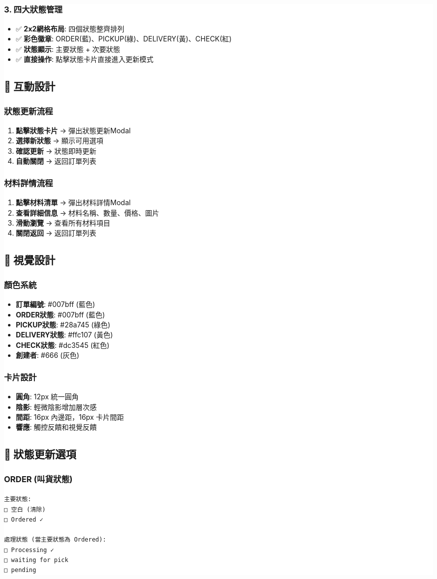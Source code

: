 ### 3. 四大狀態管理
- ✅ **2x2網格布局**: 四個狀態整齊排列
- ✅ **彩色徽章**: ORDER(藍)、PICKUP(綠)、DELIVERY(黃)、CHECK(紅)
- ✅ **狀態顯示**: 主要狀態 + 次要狀態
- ✅ **直接操作**: 點擊狀態卡片直接進入更新模式

## 📱 互動設計

### 狀態更新流程
1. **點擊狀態卡片** → 彈出狀態更新Modal
2. **選擇新狀態** → 顯示可用選項
3. **確認更新** → 狀態即時更新
4. **自動關閉** → 返回訂單列表

### 材料詳情流程
1. **點擊材料清單** → 彈出材料詳情Modal
2. **查看詳細信息** → 材料名稱、數量、價格、圖片
3. **滑動瀏覽** → 查看所有材料項目
4. **關閉返回** → 返回訂單列表

## 🎨 視覺設計

### 顏色系統
- **訂單編號**: #007bff (藍色)
- **ORDER狀態**: #007bff (藍色)
- **PICKUP狀態**: #28a745 (綠色)
- **DELIVERY狀態**: #ffc107 (黃色)
- **CHECK狀態**: #dc3545 (紅色)
- **創建者**: #666 (灰色)

### 卡片設計
- **圓角**: 12px 統一圓角
- **陰影**: 輕微陰影增加層次感
- **間距**: 16px 內邊距，16px 卡片間距
- **響應**: 觸控反饋和視覺反饋

## 🔄 狀態更新選項

### ORDER (叫貨狀態)
```
主要狀態:
□ 空白 (清除)
□ Ordered ✓

處理狀態 (當主要狀態為 Ordered):
□ Processing ✓
□ waiting for pick
□ pending
```
